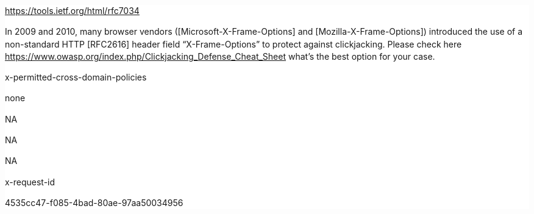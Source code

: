 <https://tools.ietf.org/html/rfc7034>

</td>

<td class="gt_row gt_left">

In 2009 and 2010, many browser vendors (\[Microsoft-X-Frame-Options\]
and \[Mozilla-X-Frame-Options\]) introduced the use of a non-standard
HTTP \[RFC2616\] header field “X-Frame-Options” to protect against
clickjacking. Please check here
<https://www.owasp.org/index.php/Clickjacking_Defense_Cheat_Sheet>
what’s the best option for your case.

</td>

</tr>

<tr>

<td class="gt_row gt_left">

x-permitted-cross-domain-policies

</td>

<td class="gt_row gt_left">

none

</td>

<td class="gt_row gt_center">

NA

</td>

<td class="gt_row gt_left">

NA

</td>

<td class="gt_row gt_left">

NA

</td>

</tr>

<tr>

<td class="gt_row gt_left">

x-request-id

</td>

<td class="gt_row gt_left">

4535cc47-f085-4bad-80ae-97aa50034956

</td>
